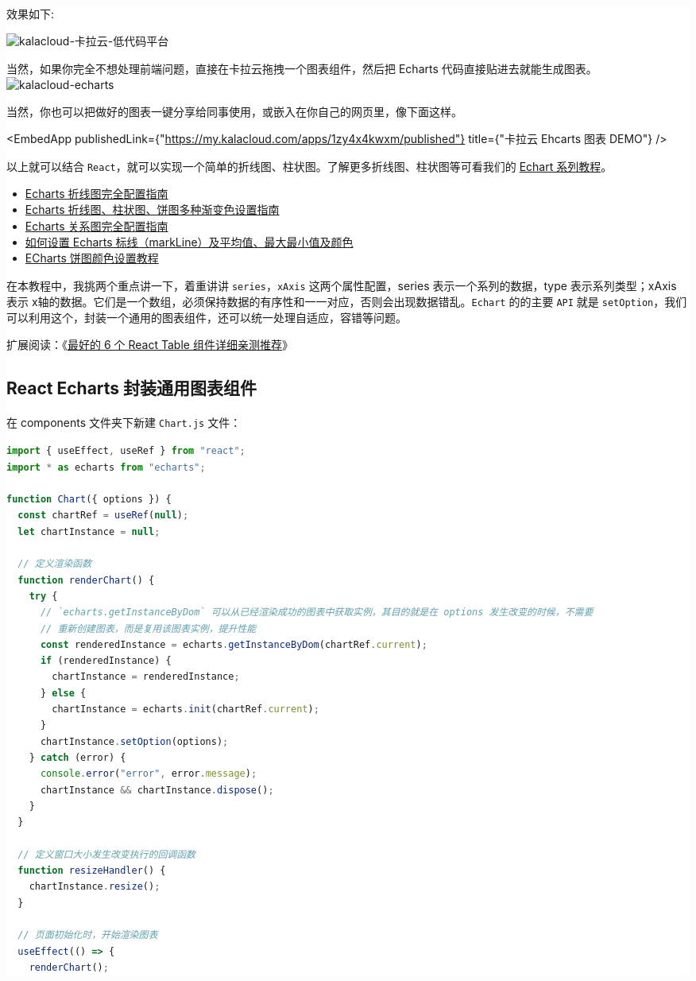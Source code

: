 效果如下:

![kalacloud-卡拉云-低代码平台](./images/02-kalacloud-react-echarts-line.png)

当然，如果你完全不想处理前端问题，直接在卡拉云拖拽一个图表组件，然后把 Echarts 代码直接贴进去就能生成图表。
![kalacloud-echarts](./images/kalacloud-echarts.jpg)

当然，你也可以把做好的图表一键分享给同事使用，或嵌入在你自己的网页里，像下面这样。

<EmbedApp
publishedLink={"https://my.kalacloud.com/apps/1zy4x4kwxm/published"}
title={"卡拉云 Ehcarts 图表 DEMO"}
/>


以上就可以结合 `React`，就可以实现一个简单的折线图、柱状图。了解更多折线图、柱状图等可看我们的 [Echart 系列教程](/category/echart/)。
- [Echarts 折线图完全配置指南 ](/blog/vue-echarts-line-tutorial/)
- [Echarts 折线图、柱状图、饼图多种渐变色设置指南](/blog/how-to-add-gradient-color-in-echarts/)
- [Echarts 关系图完全配置指南](/blog/echarts-graph-tutorial/)
- [如何设置 Echarts 标线（markLine）及平均值、最大最小值及颜色](/blog/echarts-markline-tutorial/)
- [ECharts 饼图颜色设置教程](/blog/set-pie-chart-color-from-echarts/)

在本教程中，我挑两个重点讲一下，着重讲讲 `series`，`xAxis` 这两个属性配置，series 表示一个系列的数据，type 表示系列类型；xAxis 表示 x轴的数据。它们是一个数组，必须保持数据的有序性和一一对应，否则会出现数据错乱。`Echart` 的的主要 `API` 就是 `setOption`，我们可以利用这个，封装一个通用的图表组件，还可以统一处理自适应，容错等问题。

扩展阅读：《[最好的 6 个 React Table 组件详细亲测推荐](/blog/best-react-table-component/)》

## React Echarts 封装通用图表组件

在 components 文件夹下新建 `Chart.js` 文件：

```js
import { useEffect, useRef } from "react";
import * as echarts from "echarts";

function Chart({ options }) {
  const chartRef = useRef(null);
  let chartInstance = null;

  // 定义渲染函数
  function renderChart() {
    try {
      // `echarts.getInstanceByDom` 可以从已经渲染成功的图表中获取实例，其目的就是在 options 发生改变的时候，不需要
      // 重新创建图表，而是复用该图表实例，提升性能
      const renderedInstance = echarts.getInstanceByDom(chartRef.current);
      if (renderedInstance) {
        chartInstance = renderedInstance;
      } else {
        chartInstance = echarts.init(chartRef.current);
      }
      chartInstance.setOption(options);
    } catch (error) {
      console.error("error", error.message);
      chartInstance && chartInstance.dispose();
    }
  }

  // 定义窗口大小发生改变执行的回调函数
  function resizeHandler() {
    chartInstance.resize();
  }

  // 页面初始化时，开始渲染图表
  useEffect(() => {
    renderChart();

```